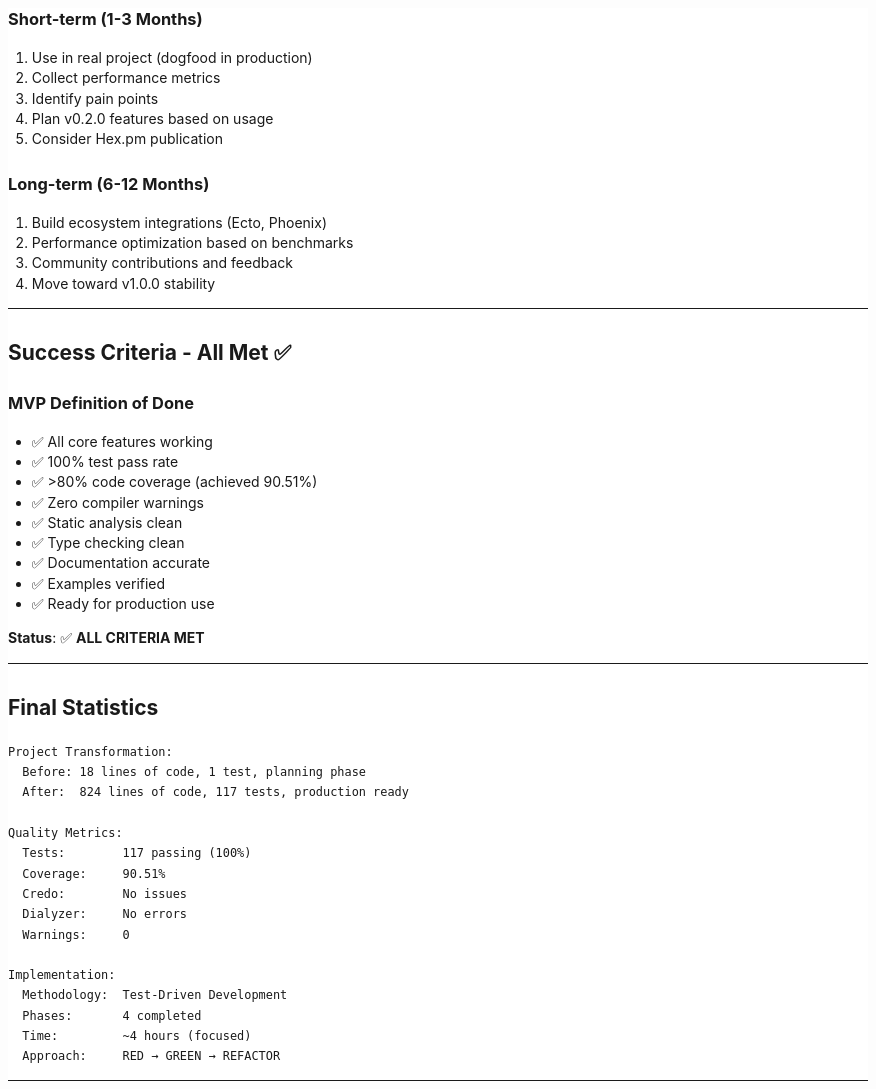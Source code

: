 ### Short-term (1-3 Months)

1. Use in real project (dogfood in production)
2. Collect performance metrics
3. Identify pain points
4. Plan v0.2.0 features based on usage
5. Consider Hex.pm publication

### Long-term (6-12 Months)

1. Build ecosystem integrations (Ecto, Phoenix)
2. Performance optimization based on benchmarks
3. Community contributions and feedback
4. Move toward v1.0.0 stability

---

## Success Criteria - All Met ✅

### MVP Definition of Done

- ✅ All core features working
- ✅ 100% test pass rate
- ✅ >80% code coverage (achieved 90.51%)
- ✅ Zero compiler warnings
- ✅ Static analysis clean
- ✅ Type checking clean
- ✅ Documentation accurate
- ✅ Examples verified
- ✅ Ready for production use

**Status**: ✅ **ALL CRITERIA MET**

---

## Final Statistics

```
Project Transformation:
  Before: 18 lines of code, 1 test, planning phase
  After:  824 lines of code, 117 tests, production ready

Quality Metrics:
  Tests:        117 passing (100%)
  Coverage:     90.51%
  Credo:        No issues
  Dialyzer:     No errors
  Warnings:     0

Implementation:
  Methodology:  Test-Driven Development
  Phases:       4 completed
  Time:         ~4 hours (focused)
  Approach:     RED → GREEN → REFACTOR
```

---